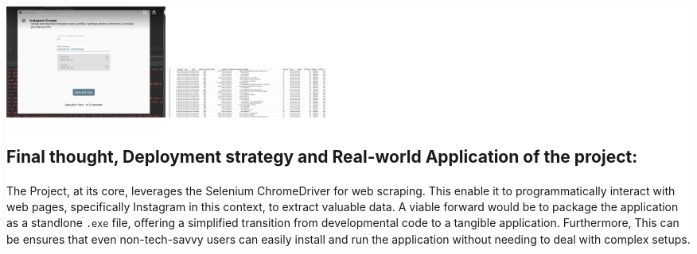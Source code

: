 <img src="./assets/Screenshot 2023-08-17 001006.png" alt="a CSV file will be automatically opened containing the scraped data" title="a CSV file will be automatically opened containing the scraped data" style="display: inline-block; margin: 0 auto; max-width: 200px">


<img src="./assets/Screenshot 2023-08-17 001303.png" alt="a CSV file will be automatically opened containing the scraped data" title="a CSV file will be automatically opened containing the scraped data" style="display: inline-block; margin: 0 auto; max-width: 200px">



## Final thought, Deployment strategy and Real-world Application of the project:
The Project, at its core, leverages the Selenium ChromeDriver for web scraping. This enable it to programmatically interact with web pages, specifically Instagram in this context, to extract valuable data. A viable forward would be to package the application as a standlone `.exe` file, offering a simplified transition from developmental code to a tangible application. Furthermore, This can be ensures that even non-tech-savvy users can easily install and run the application without needing to deal with complex setups.
